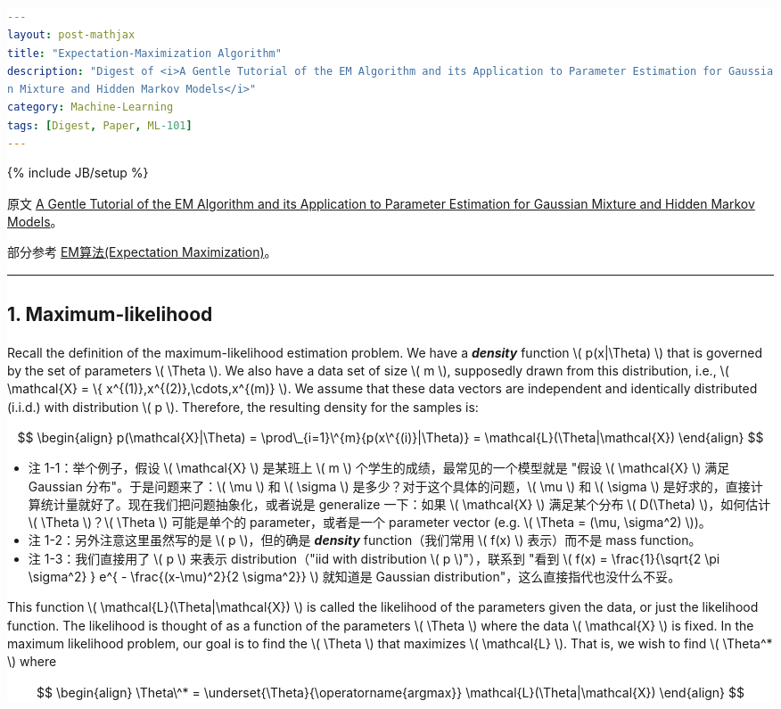```yaml
---
layout: post-mathjax
title: "Expectation-Maximization Algorithm"
description: "Digest of <i>A Gentle Tutorial of the EM Algorithm and its Application to Parameter Estimation for Gaussian Mixture and Hidden Markov Models</i>"
category: Machine-Learning
tags: [Digest, Paper, ML-101]
---
```

{% include JB/setup %}

原文 [A Gentle Tutorial of the EM Algorithm and its Application to Parameter Estimation for Gaussian Mixture and Hidden Markov Models](http://citeseerx.ist.psu.edu/viewdoc/summary?doi=10.1.1.161.948)。

部分参考 [EM算法(Expectation Maximization)](http://www.cnblogs.com/sparkwen/p/3199728.html)。

-----

## 1. Maximum-likelihood

Recall the definition of the maximum-likelihood estimation problem. We have a _**density**_ function \\( p(x|\Theta) \\) that is governed by the set of parameters \\( \Theta \\). We also have a data set of size \\( m \\), supposedly drawn from this distribution, i.e., \\( \mathcal{X} = \\{ x\^{(1)},x\^{(2)},\cdots,x\^{(m)} \\). We assume that these data vectors are independent and identically distributed (i.i.d.) with distribution \\( p \\). Therefore, the resulting density for the samples is:

$$
\begin{align}
	p(\mathcal{X}|\Theta) = \prod\_{i=1}\^{m}{p(x\^{(i)}|\Theta)} = \mathcal{L}(\Theta|\mathcal{X}) 
\end{align}
$$

* 注 1-1：举个例子，假设 \\( \mathcal{X} \\) 是某班上 \\( m \\) 个学生的成绩，最常见的一个模型就是 "假设 \\( \mathcal{X} \\) 满足 Gaussian 分布"。于是问题来了：\\( \mu \\) 和 \\( \sigma \\) 是多少？对于这个具体的问题，\\( \mu \\) 和 \\( \sigma \\) 是好求的，直接计算统计量就好了。现在我们把问题抽象化，或者说是 generalize 一下：如果 \\( \mathcal{X} \\) 满足某个分布 \\( D(\Theta) \\)，如何估计 \\( \Theta \\)？\\( \Theta \\) 可能是单个的 parameter，或者是一个 parameter vector (e.g. \\( \Theta = (\mu, \sigma\^2) \\))。
* 注 1-2：另外注意这里虽然写的是 \\( p \\)，但的确是 _**density**_ function（我们常用 \\( f(x) \\) 表示）而不是 mass function。
* 注 1-3：我们直接用了 \\( p \\) 来表示 distribution（"iid with distribution \\( p \\)"），联系到 "看到 \\( f(x) = \frac{1}{\sqrt{2 \pi \sigma\^2} } e\^{ - \frac{(x-\mu)\^2}{2 \sigma\^2}} \\) 就知道是 Gaussian distribution"，这么直接指代也没什么不妥。

This function \\( \mathcal{L}(\Theta|\mathcal{X}) \\) is called the likelihood of the parameters given the data, or just the likelihood
function. The likelihood is thought of as a function of the parameters \\( \Theta \\) where the data \\( \mathcal{X} \\) is fixed.
In the maximum likelihood problem, our goal is to find the \\( \Theta \\) that maximizes \\( \mathcal{L} \\). That is, we wish
to find \\( \Theta\^* \\) where 

$$
\begin{align}
	\Theta\^* = \underset{\Theta}{\operatorname{argmax}} \mathcal{L}(\Theta|\mathcal{X})
\end{align}
$$

